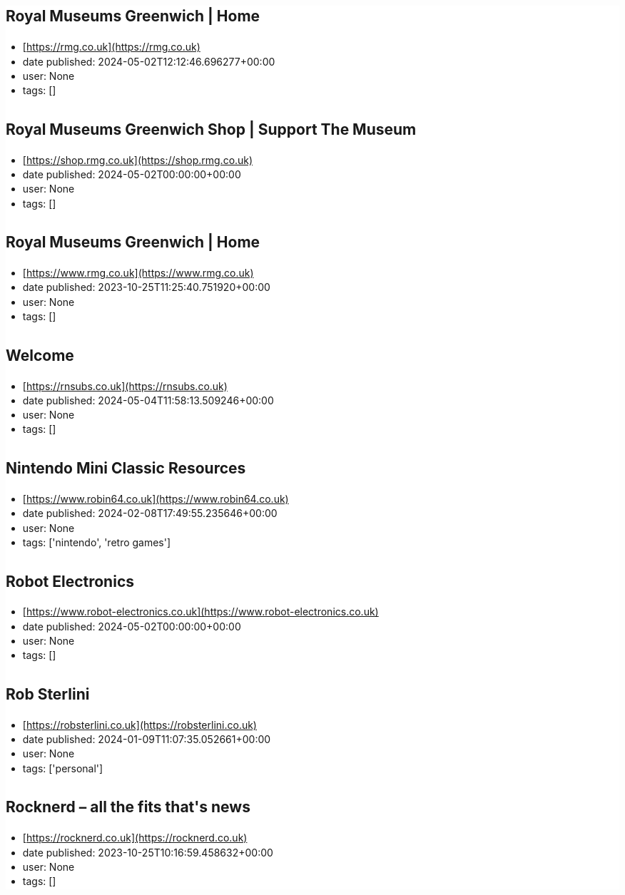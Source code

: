 ## Royal Museums Greenwich | Home
 - [https://rmg.co.uk](https://rmg.co.uk)
 - date published: 2024-05-02T12:12:46.696277+00:00
 - user: None
 - tags: []

## Royal Museums Greenwich Shop | Support The Museum
 - [https://shop.rmg.co.uk](https://shop.rmg.co.uk)
 - date published: 2024-05-02T00:00:00+00:00
 - user: None
 - tags: []

## Royal Museums Greenwich | Home
 - [https://www.rmg.co.uk](https://www.rmg.co.uk)
 - date published: 2023-10-25T11:25:40.751920+00:00
 - user: None
 - tags: []

## Welcome
 - [https://rnsubs.co.uk](https://rnsubs.co.uk)
 - date published: 2024-05-04T11:58:13.509246+00:00
 - user: None
 - tags: []

## Nintendo Mini Classic Resources
 - [https://www.robin64.co.uk](https://www.robin64.co.uk)
 - date published: 2024-02-08T17:49:55.235646+00:00
 - user: None
 - tags: ['nintendo', 'retro games']

## Robot Electronics
 - [https://www.robot-electronics.co.uk](https://www.robot-electronics.co.uk)
 - date published: 2024-05-02T00:00:00+00:00
 - user: None
 - tags: []

## Rob Sterlini
 - [https://robsterlini.co.uk](https://robsterlini.co.uk)
 - date published: 2024-01-09T11:07:35.052661+00:00
 - user: None
 - tags: ['personal']

## Rocknerd – all the fits that's news
 - [https://rocknerd.co.uk](https://rocknerd.co.uk)
 - date published: 2023-10-25T10:16:59.458632+00:00
 - user: None
 - tags: []
